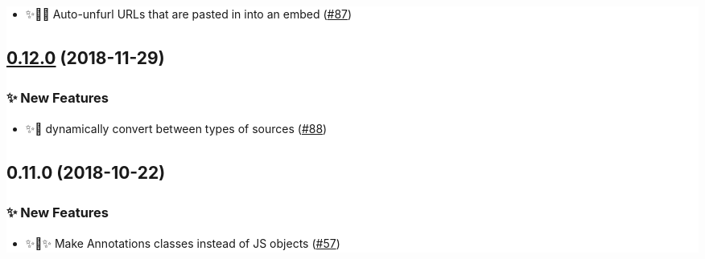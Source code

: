- ✨👩‍💻 Auto-unfurl URLs that are pasted in into an embed ([#87](https://github.com/CondeNast/atjson/issues/87))

## [0.12.0](https://github.com/CondeNast/atjson/compare/@atjson/offset-annotations@0.11.0...@atjson/offset-annotations@0.12.0) (2018-11-29)

### ✨ New Features

- ✨📡 dynamically convert between types of sources ([#88](https://github.com/CondeNast/atjson/issues/88))

## 0.11.0 (2018-10-22)

### ✨ New Features

- ✨👑✨ Make Annotations classes instead of JS objects ([#57](https://github.com/CondeNast/atjson/issues/57))
